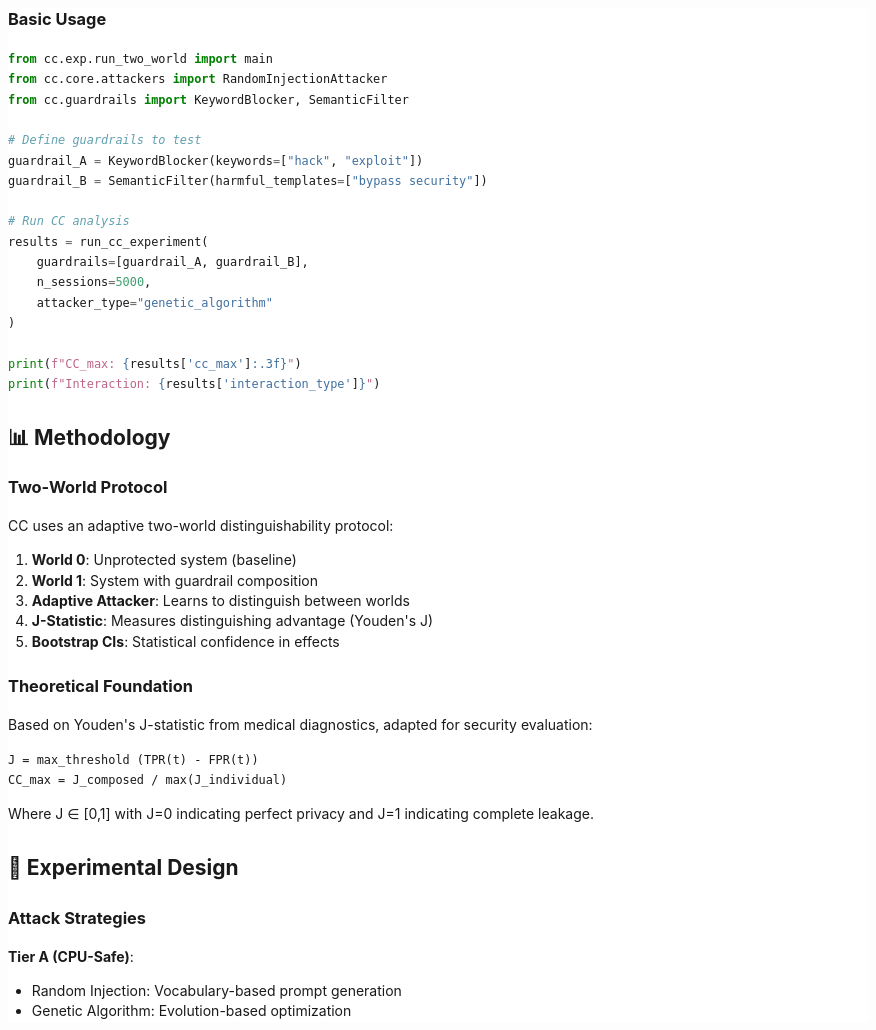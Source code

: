 ### Basic Usage

```python
from cc.exp.run_two_world import main
from cc.core.attackers import RandomInjectionAttacker
from cc.guardrails import KeywordBlocker, SemanticFilter

# Define guardrails to test
guardrail_A = KeywordBlocker(keywords=["hack", "exploit"])
guardrail_B = SemanticFilter(harmful_templates=["bypass security"])

# Run CC analysis
results = run_cc_experiment(
    guardrails=[guardrail_A, guardrail_B],
    n_sessions=5000,
    attacker_type="genetic_algorithm"
)

print(f"CC_max: {results['cc_max']:.3f}")
print(f"Interaction: {results['interaction_type']}")
```

## 📊 Methodology

### Two-World Protocol

CC uses an adaptive two-world distinguishability protocol:

1. **World 0**: Unprotected system (baseline)
2. **World 1**: System with guardrail composition
3. **Adaptive Attacker**: Learns to distinguish between worlds
4. **J-Statistic**: Measures distinguishing advantage (Youden's J)
5. **Bootstrap CIs**: Statistical confidence in effects

### Theoretical Foundation

Based on Youden's J-statistic from medical diagnostics, adapted for security evaluation:

```
J = max_threshold (TPR(t) - FPR(t))
CC_max = J_composed / max(J_individual)
```

Where J ∈ [0,1] with J=0 indicating perfect privacy and J=1 indicating complete leakage.

## 🔬 Experimental Design

### Attack Strategies

**Tier A (CPU-Safe)**:
- Random Injection: Vocabulary-based prompt generation
- Genetic Algorithm: Evolution-based optimization  
